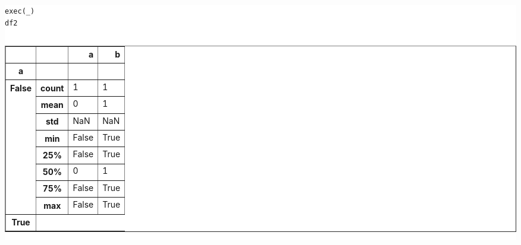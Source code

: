 
    exec(_)
    df2

<div style="max-height:1000px;max-width:1500px;overflow:auto;">
<table border="1" class="dataframe">
  <thead>
    <tr style="text-align: right;">
      <th></th>
      <th></th>
      <th>a</th>
      <th>b</th>
    </tr>
    <tr>
      <th>a</th>
      <th></th>
      <th></th>
      <th></th>
    </tr>
  </thead>
  <tbody>
    <tr>
      <th rowspan="8" valign="top">False</th>
      <th>count</th>
      <td>     1</td>
      <td>         1</td>
    </tr>
    <tr>
      <th>mean</th>
      <td>     0</td>
      <td>         1</td>
    </tr>
    <tr>
      <th>std</th>
      <td>   NaN</td>
      <td>       NaN</td>
    </tr>
    <tr>
      <th>min</th>
      <td> False</td>
      <td>      True</td>
    </tr>
    <tr>
      <th>25%</th>
      <td> False</td>
      <td>      True</td>
    </tr>
    <tr>
      <th>50%</th>
      <td>     0</td>
      <td>         1</td>
    </tr>
    <tr>
      <th>75%</th>
      <td> False</td>
      <td>      True</td>
    </tr>
    <tr>
      <th>max</th>
      <td> False</td>
      <td>      True</td>
    </tr>
    <tr>
      <th rowspan="8" valign="top">True </th>
